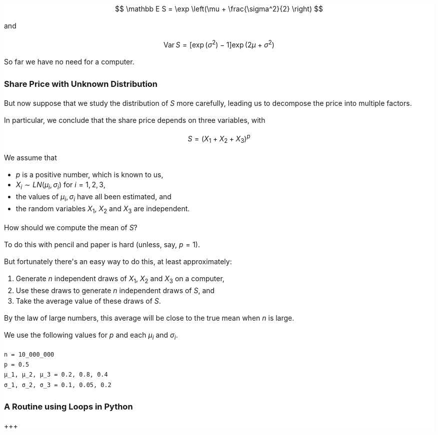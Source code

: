 $$
    \mathbb E S 
        = \exp \left(\mu + \frac{\sigma^2}{2} \right)
$$

and 

$$ 
    \mathop{\mathrm{Var}} S 
    = [\exp(\sigma^2) - 1] \exp(2\mu + \sigma^2)
$$

So far we have no need for a computer.


### Share Price with Unknown Distribution

But now suppose that we study the distribution of $S$ more carefully, leading
us to decompose the price into multiple factors.

In particular, we conclude that the share price depends on three variables,
with

$$
    S = (X_1 + X_2 + X_3)^p
$$

We assume that

* $p$ is a positive number, which is known to us,
* $X_i \sim LN(\mu_i, \sigma_i)$ for $i=1,2,3$,
* the values of $\mu_i, \sigma_i$ have all been estimated, and
* the random variables $X_1$, $X_2$ and $X_3$ are independent.

How should we compute the mean of $S$?

To do this with pencil and paper is hard (unless, say, $p=1$).

But fortunately there's an easy way to do this, at least approximately:

1. Generate $n$ independent draws of $X_1$, $X_2$ and $X_3$ on a computer,
1. Use these draws to generate $n$ independent draws of $S$, and
1. Take the average value of these draws of $S$.

By the law of large numbers, this average will be close to the true mean when
$n$ is large.

We use the following values for $p$ and each $\mu_i$ and $\sigma_i$.

```{code-cell} ipython3
n = 10_000_000
p = 0.5
μ_1, μ_2, μ_3 = 0.2, 0.8, 0.4
σ_1, σ_2, σ_3 = 0.1, 0.05, 0.2
```

### A Routine using Loops in Python

+++
